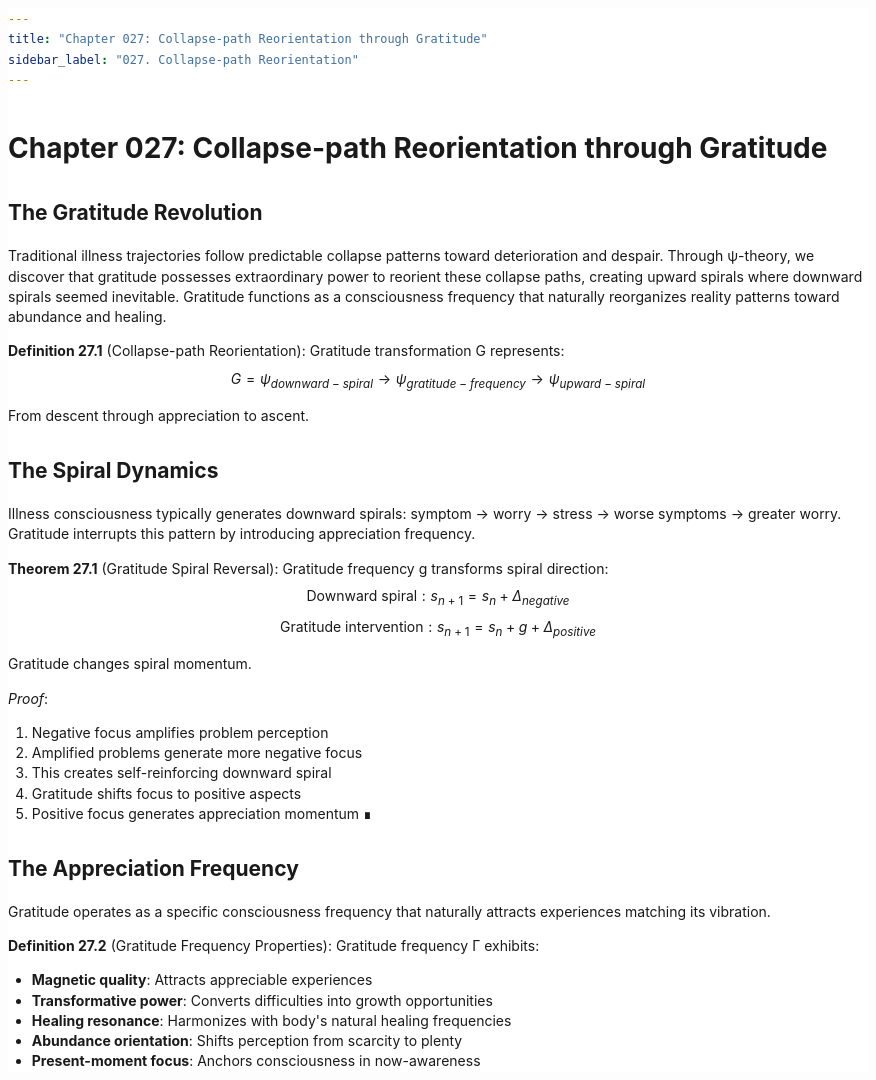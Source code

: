 ```yaml
---
title: "Chapter 027: Collapse-path Reorientation through Gratitude"
sidebar_label: "027. Collapse-path Reorientation"
---
```


# Chapter 027: Collapse-path Reorientation through Gratitude

## The Gratitude Revolution

Traditional illness trajectories follow predictable collapse patterns toward deterioration and despair. Through ψ-theory, we discover that gratitude possesses extraordinary power to reorient these collapse paths, creating upward spirals where downward spirals seemed inevitable. Gratitude functions as a consciousness frequency that naturally reorganizes reality patterns toward abundance and healing.

**Definition 27.1** (Collapse-path Reorientation): Gratitude transformation G represents:
$$G = \psi_{downward-spiral} \to \psi_{gratitude-frequency} \to \psi_{upward-spiral}$$

From descent through appreciation to ascent.

## The Spiral Dynamics

Illness consciousness typically generates downward spirals: symptom → worry → stress → worse symptoms → greater worry. Gratitude interrupts this pattern by introducing appreciation frequency.

**Theorem 27.1** (Gratitude Spiral Reversal): Gratitude frequency g transforms spiral direction:
$$\text{Downward spiral}: s_{n+1} = s_n + \Delta_{negative}$$
$$\text{Gratitude intervention}: s_{n+1} = s_n + g + \Delta_{positive}$$

Gratitude changes spiral momentum.

*Proof*:
1. Negative focus amplifies problem perception
2. Amplified problems generate more negative focus
3. This creates self-reinforcing downward spiral
4. Gratitude shifts focus to positive aspects
5. Positive focus generates appreciation momentum ∎

## The Appreciation Frequency

Gratitude operates as a specific consciousness frequency that naturally attracts experiences matching its vibration.

**Definition 27.2** (Gratitude Frequency Properties): Gratitude frequency Γ exhibits:
- **Magnetic quality**: Attracts appreciable experiences
- **Transformative power**: Converts difficulties into growth opportunities
- **Healing resonance**: Harmonizes with body's natural healing frequencies
- **Abundance orientation**: Shifts perception from scarcity to plenty
- **Present-moment focus**: Anchors consciousness in now-awareness
